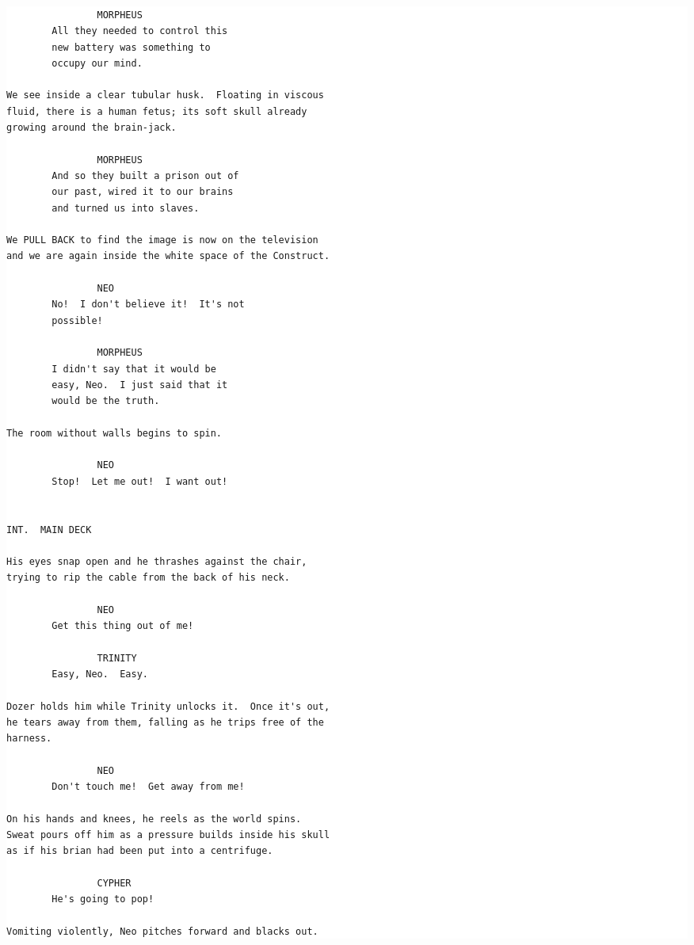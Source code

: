 					MORPHEUS
			All they needed to control this
			new battery was something to
			occupy our mind.

	We see inside a clear tubular husk.  Floating in viscous
	fluid, there is a human fetus; its soft skull already
	growing around the brain-jack.

					MORPHEUS
			And so they built a prison out of
			our past, wired it to our brains
			and turned us into slaves.

	We PULL BACK to find the image is now on the television
	and we are again inside the white space of the Construct.

					NEO
			No!  I don't believe it!  It's not
			possible!

					MORPHEUS
			I didn't say that it would be
			easy, Neo.  I just said that it
			would be the truth.

	The room without walls begins to spin.

					NEO
			Stop!  Let me out!  I want out!


	INT.  MAIN DECK

	His eyes snap open and he thrashes against the chair,
	trying to rip the cable from the back of his neck.

					NEO
			Get this thing out of me!

					TRINITY
			Easy, Neo.  Easy.

	Dozer holds him while Trinity unlocks it.  Once it's out,
	he tears away from them, falling as he trips free of the
	harness.

					NEO
			Don't touch me!  Get away from me!

	On his hands and knees, he reels as the world spins.
	Sweat pours off him as a pressure builds inside his skull
	as if his brian had been put into a centrifuge.

					CYPHER
			He's going to pop!

	Vomiting violently, Neo pitches forward and blacks out.
